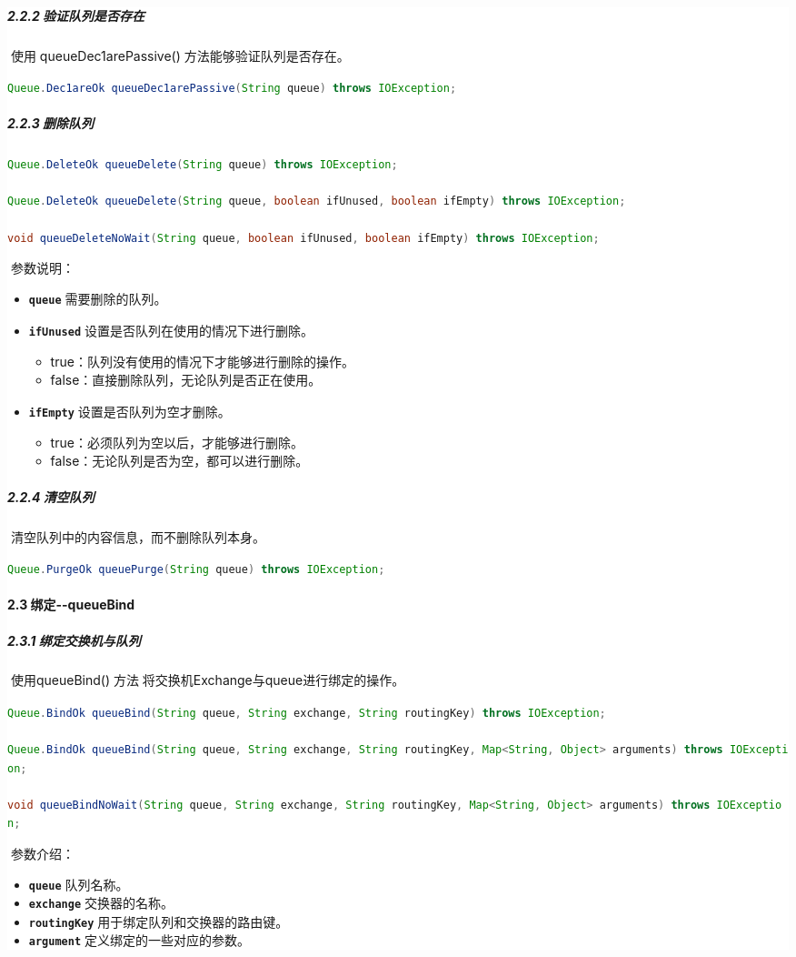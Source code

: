 ##### 2.2.2 验证队列是否存在

​	使用 queueDec1arePassive() 方法能够验证队列是否存在。

```java
Queue.Dec1areOk queueDec1arePassive(String queue) throws IOException;
```

##### 2.2.3 删除队列

```java
Queue.DeleteOk queueDelete(String queue) throws IOException;

Queue.DeleteOk queueDelete(String queue, boolean ifUnused, boolean ifEmpty) throws IOException;

void queueDeleteNoWait(String queue, boolean ifUnused, boolean ifEmpty) throws IOException;

```

​	参数说明：

- **`queue`** 需要删除的队列。
- **`ifUnused`** 设置是否队列在使用的情况下进行删除。
  - true：队列没有使用的情况下才能够进行删除的操作。
  - false：直接删除队列，无论队列是否正在使用。

- **`ifEmpty`** 设置是否队列为空才删除。
  - true：必须队列为空以后，才能够进行删除。
  - false：无论队列是否为空，都可以进行删除。

##### 2.2.4 清空队列

​	清空队列中的内容信息，而不删除队列本身。

```java
Queue.PurgeOk queuePurge(String queue) throws IOException;
```

#### 2.3 绑定--queueBind

##### 2.3.1 绑定交换机与队列

​	使用queueBind() 方法 将交换机Exchange与queue进行绑定的操作。

```java
Queue.BindOk queueBind(String queue, String exchange, String routingKey) throws IOException;

Queue.BindOk queueBind(String queue, String exchange, String routingKey, Map<String, Object> arguments) throws IOException;

void queueBindNoWait(String queue, String exchange, String routingKey, Map<String, Object> arguments) throws IOException;
```

​	参数介绍：

- **`queue`** 队列名称。
- **`exchange`** 交换器的名称。
- **`routingKey`** 用于绑定队列和交换器的路由键。
- **`argument`** 定义绑定的一些对应的参数。

